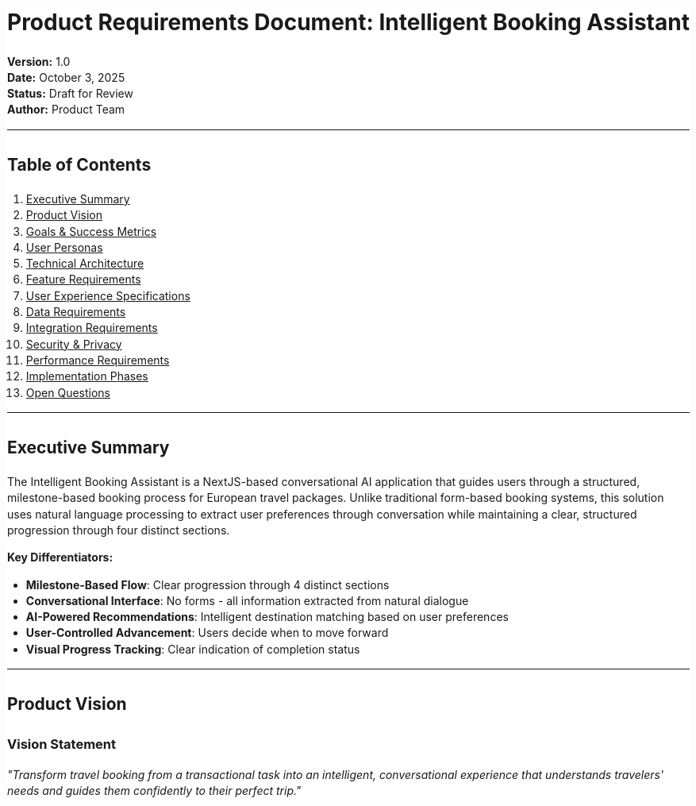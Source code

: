 # Product Requirements Document: Intelligent Booking Assistant

**Version:** 1.0  
**Date:** October 3, 2025  
**Status:** Draft for Review  
**Author:** Product Team

---

## Table of Contents

1. [Executive Summary](#executive-summary)
2. [Product Vision](#product-vision)
3. [Goals & Success Metrics](#goals--success-metrics)
4. [User Personas](#user-personas)
5. [Technical Architecture](#technical-architecture)
6. [Feature Requirements](#feature-requirements)
7. [User Experience Specifications](#user-experience-specifications)
8. [Data Requirements](#data-requirements)
9. [Integration Requirements](#integration-requirements)
10. [Security & Privacy](#security--privacy)
11. [Performance Requirements](#performance-requirements)
12. [Implementation Phases](#implementation-phases)
13. [Open Questions](#open-questions)

---

## Executive Summary

The Intelligent Booking Assistant is a NextJS-based conversational AI application that guides users through a structured, milestone-based booking process for European travel packages. Unlike traditional form-based booking systems, this solution uses natural language processing to extract user preferences through conversation while maintaining a clear, structured progression through four distinct sections.

**Key Differentiators:**
- **Milestone-Based Flow**: Clear progression through 4 distinct sections
- **Conversational Interface**: No forms - all information extracted from natural dialogue
- **AI-Powered Recommendations**: Intelligent destination matching based on user preferences
- **User-Controlled Advancement**: Users decide when to move forward
- **Visual Progress Tracking**: Clear indication of completion status

---

## Product Vision

### Vision Statement
*"Transform travel booking from a transactional task into an intelligent, conversational experience that understands travelers' needs and guides them confidently to their perfect trip."*
